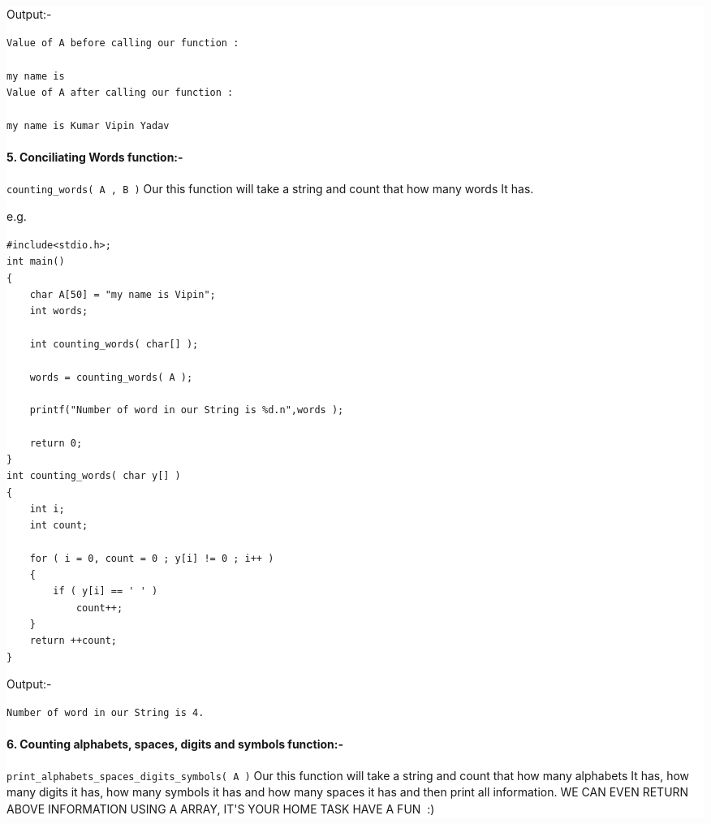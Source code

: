 Output:-

```
Value of A before calling our function : 

my name is 
Value of A after calling our function : 

my name is Kumar Vipin Yadav
```

<h4>5. Conciliating Words function:-</h4>
<code>counting_words( A , B )</code>
Our this function will take a string and count that how many words It has.

e.g.

```
#include<stdio.h>;
int main()
{
    char A[50] = "my name is Vipin";
    int words;
 
    int counting_words( char[] );
    
    words = counting_words( A );

    printf("Number of word in our String is %d.n",words );

    return 0;
}
int counting_words( char y[] )
{
    int i;
    int count;

    for ( i = 0, count = 0 ; y[i] != 0 ; i++ )
    {
        if ( y[i] == ' ' )
            count++;
    }
    return ++count;
}
```

Output:-

```
Number of word in our String is 4.
```

<h4>6. Counting alphabets, spaces, digits and symbols function:-</h4>
<code>print_alphabets_spaces_digits_symbols( A )</code>
Our this function will take a string and count that how many alphabets It has,
how many digits it has, how many symbols it has and how many spaces it has
and then print all information.
WE CAN EVEN RETURN ABOVE INFORMATION USING A ARRAY, IT'S YOUR HOME TASK HAVE A FUN  :)
